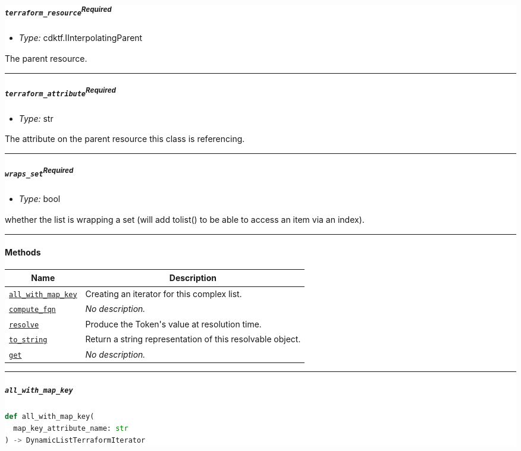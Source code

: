 
##### `terraform_resource`<sup>Required</sup> <a name="terraform_resource" id="@cdktf/provider-cloudflare.dataCloudflareApiShieldSchemas.DataCloudflareApiShieldSchemasResultList.Initializer.parameter.terraformResource"></a>

- *Type:* cdktf.IInterpolatingParent

The parent resource.

---

##### `terraform_attribute`<sup>Required</sup> <a name="terraform_attribute" id="@cdktf/provider-cloudflare.dataCloudflareApiShieldSchemas.DataCloudflareApiShieldSchemasResultList.Initializer.parameter.terraformAttribute"></a>

- *Type:* str

The attribute on the parent resource this class is referencing.

---

##### `wraps_set`<sup>Required</sup> <a name="wraps_set" id="@cdktf/provider-cloudflare.dataCloudflareApiShieldSchemas.DataCloudflareApiShieldSchemasResultList.Initializer.parameter.wrapsSet"></a>

- *Type:* bool

whether the list is wrapping a set (will add tolist() to be able to access an item via an index).

---

#### Methods <a name="Methods" id="Methods"></a>

| **Name** | **Description** |
| --- | --- |
| <code><a href="#@cdktf/provider-cloudflare.dataCloudflareApiShieldSchemas.DataCloudflareApiShieldSchemasResultList.allWithMapKey">all_with_map_key</a></code> | Creating an iterator for this complex list. |
| <code><a href="#@cdktf/provider-cloudflare.dataCloudflareApiShieldSchemas.DataCloudflareApiShieldSchemasResultList.computeFqn">compute_fqn</a></code> | *No description.* |
| <code><a href="#@cdktf/provider-cloudflare.dataCloudflareApiShieldSchemas.DataCloudflareApiShieldSchemasResultList.resolve">resolve</a></code> | Produce the Token's value at resolution time. |
| <code><a href="#@cdktf/provider-cloudflare.dataCloudflareApiShieldSchemas.DataCloudflareApiShieldSchemasResultList.toString">to_string</a></code> | Return a string representation of this resolvable object. |
| <code><a href="#@cdktf/provider-cloudflare.dataCloudflareApiShieldSchemas.DataCloudflareApiShieldSchemasResultList.get">get</a></code> | *No description.* |

---

##### `all_with_map_key` <a name="all_with_map_key" id="@cdktf/provider-cloudflare.dataCloudflareApiShieldSchemas.DataCloudflareApiShieldSchemasResultList.allWithMapKey"></a>

```python
def all_with_map_key(
  map_key_attribute_name: str
) -> DynamicListTerraformIterator
```

